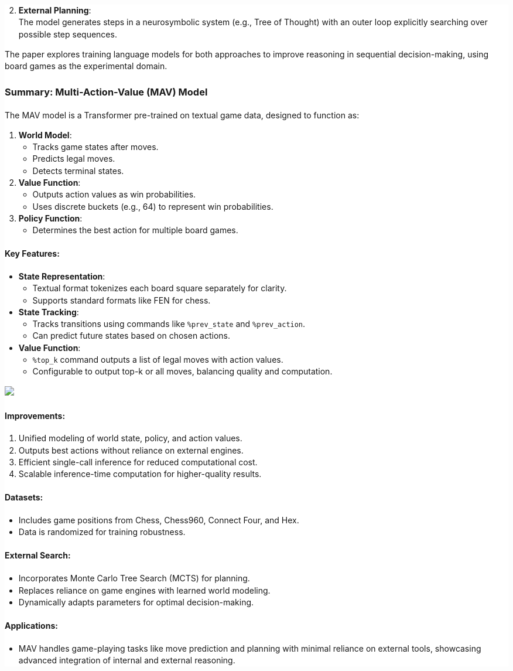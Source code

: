 2. **External Planning**:  
   The model generates steps in a neurosymbolic system (e.g., Tree of Thought) with an outer loop explicitly searching over possible step sequences.

The paper explores training language models for both approaches to improve reasoning in sequential decision-making, using board games as the experimental domain.

### Summary: Multi-Action-Value (MAV) Model

The MAV model is a Transformer pre-trained on textual game data, designed to function as:
1. **World Model**:
   - Tracks game states after moves.
   - Predicts legal moves.
   - Detects terminal states.
2. **Value Function**:
   - Outputs action values as win probabilities.
   - Uses discrete buckets (e.g., 64) to represent win probabilities.
3. **Policy Function**:
   - Determines the best action for multiple board games.

#### Key Features:
- **State Representation**:
  - Textual format tokenizes each board square separately for clarity.
  - Supports standard formats like FEN for chess.
- **State Tracking**:
  - Tracks transitions using commands like `%prev_state` and `%prev_action`.
  - Can predict future states based on chosen actions.
- **Value Function**:
  - `%top_k` command outputs a list of legal moves with action values.
  - Configurable to output top-k or all moves, balancing quality and computation.


<img src="https://d2acbkrrljl37x.cloudfront.net/bumjini-blog/study_post/schultz_2024_masteringboardgames_by_external_and_internal_05.png" width="90%" height="auto" class="styled-image"/>

#### Improvements:
1. Unified modeling of world state, policy, and action values.
2. Outputs best actions without reliance on external engines.
3. Efficient single-call inference for reduced computational cost.
4. Scalable inference-time computation for higher-quality results.

#### Datasets:
- Includes game positions from Chess, Chess960, Connect Four, and Hex.
- Data is randomized for training robustness.

#### External Search:
- Incorporates Monte Carlo Tree Search (MCTS) for planning.
- Replaces reliance on game engines with learned world modeling.
- Dynamically adapts parameters for optimal decision-making.

#### Applications:
- MAV handles game-playing tasks like move prediction and planning with minimal reliance on external tools, showcasing advanced integration of internal and external reasoning.
